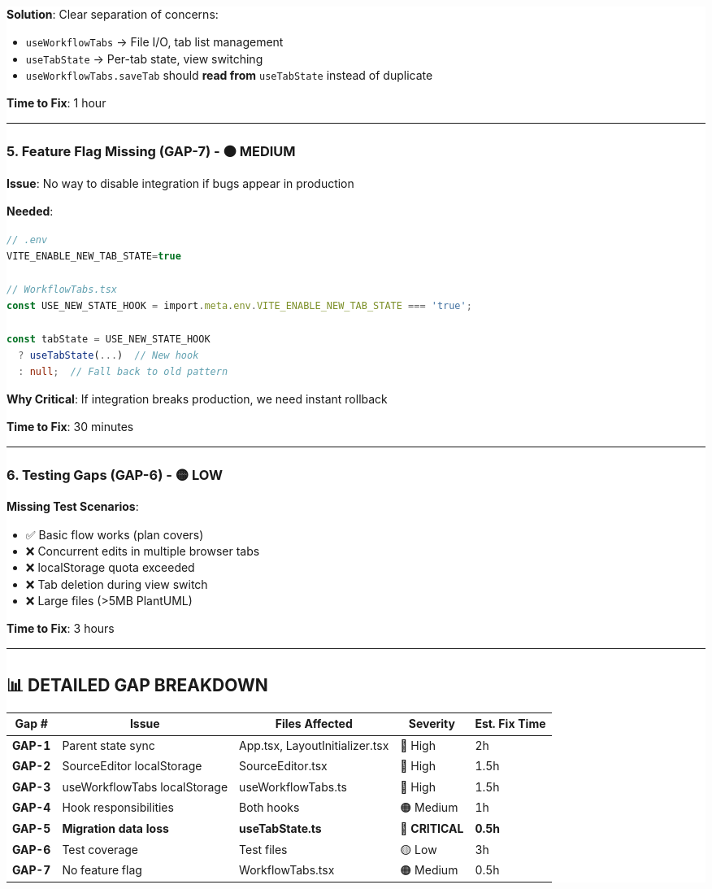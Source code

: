**Solution**: Clear separation of concerns:

- `useWorkflowTabs` → File I/O, tab list management
- `useTabState` → Per-tab state, view switching
- `useWorkflowTabs.saveTab` should **read from** `useTabState` instead of duplicate

**Time to Fix**: 1 hour

---

### **5. Feature Flag Missing (GAP-7)** - 🟠 MEDIUM

**Issue**: No way to disable integration if bugs appear in production

**Needed**:

```typescript
// .env
VITE_ENABLE_NEW_TAB_STATE=true

// WorkflowTabs.tsx
const USE_NEW_STATE_HOOK = import.meta.env.VITE_ENABLE_NEW_TAB_STATE === 'true';

const tabState = USE_NEW_STATE_HOOK
  ? useTabState(...)  // New hook
  : null;  // Fall back to old pattern
```

**Why Critical**: If integration breaks production, we need instant rollback

**Time to Fix**: 30 minutes

---

### **6. Testing Gaps (GAP-6)** - 🟡 LOW

**Missing Test Scenarios**:

- ✅ Basic flow works (plan covers)
- ❌ Concurrent edits in multiple browser tabs
- ❌ localStorage quota exceeded
- ❌ Tab deletion during view switch
- ❌ Large files (>5MB PlantUML)

**Time to Fix**: 3 hours

---

## 📊 DETAILED GAP BREAKDOWN

| Gap #     | Issue                        | Files Affected                 | Severity        | Est. Fix Time |
| --------- | ---------------------------- | ------------------------------ | --------------- | ------------- |
| **GAP-1** | Parent state sync            | App.tsx, LayoutInitializer.tsx | 🔴 High         | 2h            |
| **GAP-2** | SourceEditor localStorage    | SourceEditor.tsx               | 🔴 High         | 1.5h          |
| **GAP-3** | useWorkflowTabs localStorage | useWorkflowTabs.ts             | 🔴 High         | 1.5h          |
| **GAP-4** | Hook responsibilities        | Both hooks                     | 🟠 Medium       | 1h            |
| **GAP-5** | **Migration data loss**      | **useTabState.ts**             | **🔴 CRITICAL** | **0.5h**      |
| **GAP-6** | Test coverage                | Test files                     | 🟡 Low          | 3h            |
| **GAP-7** | No feature flag              | WorkflowTabs.tsx               | 🟠 Medium       | 0.5h          |
